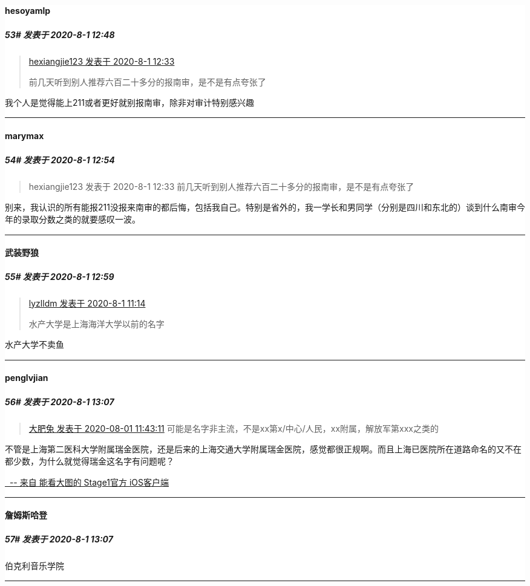 ####  hesoyamlp  
##### 53#       发表于 2020-8-1 12:48


<blockquote><a href="httphttps://bbs.saraba1st.com/2b/forum.php?mod=redirect&amp;goto=findpost&amp;pid=48282085&amp;ptid=1952550" target="_blank">hexiangjie123 发表于 2020-8-1 12:33</a>

前几天听到别人推荐六百二十多分的报南审，是不是有点夸张了</blockquote>
我个人是觉得能上211或者更好就别报南审，除非对审计特别感兴趣


-----

####  marymax  
##### 54#       发表于 2020-8-1 12:54


<blockquote>hexiangjie123 发表于 2020-8-1 12:33
前几天听到别人推荐六百二十多分的报南审，是不是有点夸张了</blockquote>
别来，我认识的所有能报211没报来南审的都后悔，包括我自己。特别是省外的，我一学长和男同学（分别是四川和东北的）谈到什么南审今年的录取分数之类的就要感叹一波。


-----

####  武装野狼  
##### 55#       发表于 2020-8-1 12:59


<blockquote><a href="httphttps://bbs.saraba1st.com/2b/forum.php?mod=redirect&amp;goto=findpost&amp;pid=48281298&amp;ptid=1952550" target="_blank">lyzlldm 发表于 2020-8-1 11:14</a>

水产大学是上海海洋大学以前的名字</blockquote>
水产大学不卖鱼


-----

####  penglvjian  
##### 56#       发表于 2020-8-1 13:07


<blockquote><a href="httphttps://bbs.saraba1st.com/2b/forum.php?mod=redirect&amp;goto=findpost&amp;pid=48281614&amp;ptid=1952550" target="_blank">大肥兔 发表于 2020-08-01 11:43:11</a>
可能是名字非主流，不是xx第x/中心/人民，xx附属，解放军第xxx之类的</blockquote>不管是上海第二医科大学附属瑞金医院，还是后来的上海交通大学附属瑞金医院，感觉都很正规啊。而且上海已医院所在道路命名的又不在都少数，为什么就觉得瑞金这名字有问题呢？

[  -- 来自 能看大图的 Stage1官方 iOS客户端](https://itunes.apple.com/fi/app/saraba1st/id1221237470?mt=8)


-----

####  詹姆斯哈登  
##### 57#       发表于 2020-8-1 13:07


伯克利音乐学院


-----
